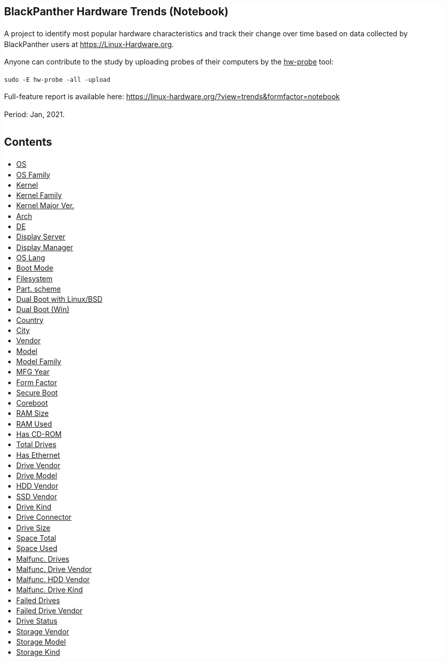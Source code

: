 BlackPanther Hardware Trends (Notebook)
---------------------------------------

A project to identify most popular hardware characteristics and track their change
over time based on data collected by BlackPanther users at https://Linux-Hardware.org.

Anyone can contribute to the study by uploading probes of their computers by
the [hw-probe](https://github.com/linuxhw/hw-probe) tool:

    sudo -E hw-probe -all -upload

Full-feature report is available here: https://linux-hardware.org/?view=trends&formfactor=notebook

Period: Jan, 2021.

Contents
--------

- [ OS                       ](#os)
- [ OS Family                ](#os-family)
- [ Kernel                   ](#kernel)
- [ Kernel Family            ](#kernel-family)
- [ Kernel Major Ver.        ](#kernel-major-ver)
- [ Arch                     ](#arch)
- [ DE                       ](#de)
- [ Display Server           ](#display-server)
- [ Display Manager          ](#display-manager)
- [ OS Lang                  ](#os-lang)
- [ Boot Mode                ](#boot-mode)
- [ Filesystem               ](#filesystem)
- [ Part. scheme             ](#part-scheme)
- [ Dual Boot with Linux/BSD ](#dual-boot-with-linux/bsd)
- [ Dual Boot (Win)          ](#dual-boot-win)
- [ Country                  ](#country)
- [ City                     ](#city)
- [ Vendor                   ](#vendor)
- [ Model                    ](#model)
- [ Model Family             ](#model-family)
- [ MFG Year                 ](#mfg-year)
- [ Form Factor              ](#form-factor)
- [ Secure Boot              ](#secure-boot)
- [ Coreboot                 ](#coreboot)
- [ RAM Size                 ](#ram-size)
- [ RAM Used                 ](#ram-used)
- [ Has CD-ROM               ](#has-cd-rom)
- [ Total Drives             ](#total-drives)
- [ Has Ethernet             ](#has-ethernet)
- [ Drive Vendor             ](#drive-vendor)
- [ Drive Model              ](#drive-model)
- [ HDD Vendor               ](#hdd-vendor)
- [ SSD Vendor               ](#ssd-vendor)
- [ Drive Kind               ](#drive-kind)
- [ Drive Connector          ](#drive-connector)
- [ Drive Size               ](#drive-size)
- [ Space Total              ](#space-total)
- [ Space Used               ](#space-used)
- [ Malfunc. Drives          ](#malfunc-drives)
- [ Malfunc. Drive Vendor    ](#malfunc-drive-vendor)
- [ Malfunc. HDD Vendor      ](#malfunc-hdd-vendor)
- [ Malfunc. Drive Kind      ](#malfunc-drive-kind)
- [ Failed Drives            ](#failed-drives)
- [ Failed Drive Vendor      ](#failed-drive-vendor)
- [ Drive Status             ](#drive-status)
- [ Storage Vendor           ](#storage-vendor)
- [ Storage Model            ](#storage-model)
- [ Storage Kind             ](#storage-kind)